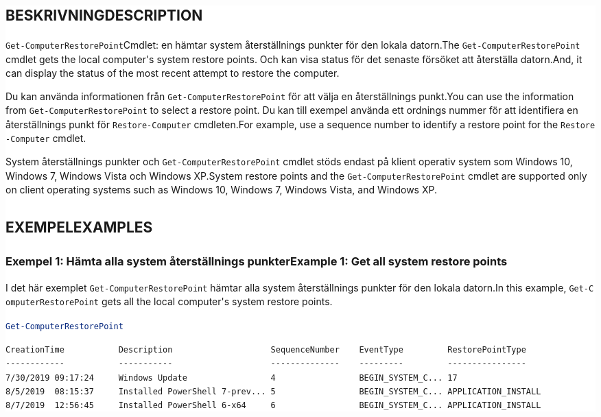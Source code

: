 ## <span data-ttu-id="cd3f5-109">BESKRIVNING</span><span class="sxs-lookup"><span data-stu-id="cd3f5-109">DESCRIPTION</span></span>

<span data-ttu-id="cd3f5-110">`Get-ComputerRestorePoint`Cmdlet: en hämtar system återställnings punkter för den lokala datorn.</span><span class="sxs-lookup"><span data-stu-id="cd3f5-110">The `Get-ComputerRestorePoint` cmdlet gets the local computer's system restore points.</span></span> <span data-ttu-id="cd3f5-111">Och kan visa status för det senaste försöket att återställa datorn.</span><span class="sxs-lookup"><span data-stu-id="cd3f5-111">And, it can display the status of the most recent attempt to restore the computer.</span></span>

<span data-ttu-id="cd3f5-112">Du kan använda informationen från `Get-ComputerRestorePoint` för att välja en återställnings punkt.</span><span class="sxs-lookup"><span data-stu-id="cd3f5-112">You can use the information from `Get-ComputerRestorePoint` to select a restore point.</span></span> <span data-ttu-id="cd3f5-113">Du kan till exempel använda ett ordnings nummer för att identifiera en återställnings punkt för `Restore-Computer` cmdleten.</span><span class="sxs-lookup"><span data-stu-id="cd3f5-113">For example, use a sequence number to identify a restore point for the `Restore-Computer` cmdlet.</span></span>

<span data-ttu-id="cd3f5-114">System återställnings punkter och `Get-ComputerRestorePoint` cmdlet stöds endast på klient operativ system som Windows 10, Windows 7, Windows Vista och Windows XP.</span><span class="sxs-lookup"><span data-stu-id="cd3f5-114">System restore points and the `Get-ComputerRestorePoint` cmdlet are supported only on client operating systems such as Windows 10, Windows 7, Windows Vista, and Windows XP.</span></span>

## <span data-ttu-id="cd3f5-115">EXEMPEL</span><span class="sxs-lookup"><span data-stu-id="cd3f5-115">EXAMPLES</span></span>

### <span data-ttu-id="cd3f5-116">Exempel 1: Hämta alla system återställnings punkter</span><span class="sxs-lookup"><span data-stu-id="cd3f5-116">Example 1: Get all system restore points</span></span>

<span data-ttu-id="cd3f5-117">I det här exemplet `Get-ComputerRestorePoint` hämtar alla system återställnings punkter för den lokala datorn.</span><span class="sxs-lookup"><span data-stu-id="cd3f5-117">In this example, `Get-ComputerRestorePoint` gets all the local computer's system restore points.</span></span>

```powershell
Get-ComputerRestorePoint
```

```Output
CreationTime           Description                    SequenceNumber    EventType         RestorePointType
------------           -----------                    --------------    ---------         ----------------
7/30/2019 09:17:24     Windows Update                 4                 BEGIN_SYSTEM_C... 17
8/5/2019  08:15:37     Installed PowerShell 7-prev... 5                 BEGIN_SYSTEM_C... APPLICATION_INSTALL
8/7/2019  12:56:45     Installed PowerShell 6-x64     6                 BEGIN_SYSTEM_C... APPLICATION_INSTALL
```
